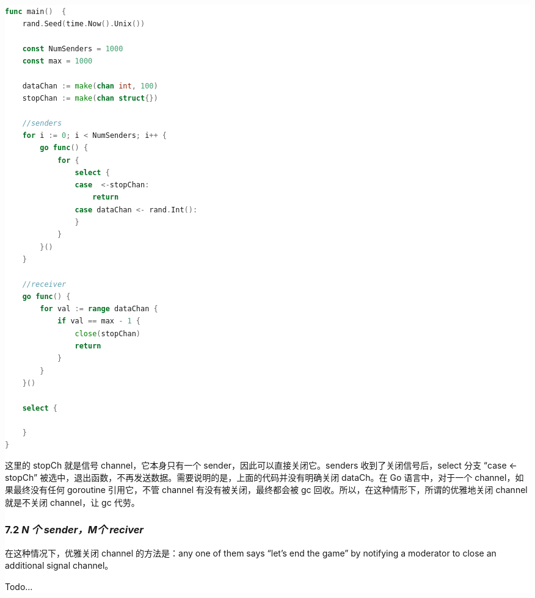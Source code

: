 ```go
func main()  {
	rand.Seed(time.Now().Unix())

	const NumSenders = 1000
	const max = 1000

	dataChan := make(chan int, 100)
	stopChan := make(chan struct{})

	//senders
	for i := 0; i < NumSenders; i++ {
		go func() {
			for {
				select {
				case  <-stopChan:
					return
				case dataChan <- rand.Int():
				}
			}
		}()
	}

	//receiver
	go func() {
		for val := range dataChan {
			if val == max - 1 {
				close(stopChan)
				return
			}
		}
	}()

	select {
	
	}
}

```

这里的 stopCh 就是信号 channel，它本身只有一个 sender，因此可以直接关闭它。senders 收到了关闭信号后，select 分支 “case <- stopCh” 被选中，退出函数，不再发送数据。需要说明的是，上面的代码并没有明确关闭 dataCh。在 Go 语言中，对于一个 channel，如果最终没有任何 goroutine 引用它，不管 channel 有没有被关闭，最终都会被 gc 回收。所以，在这种情形下，所谓的优雅地关闭 channel 就是不关闭 channel，让 gc 代劳。

### 7.2 *N 个 sender，M个 reciver*

在这种情况下，优雅关闭 channel 的方法是：any one of them says “let’s end the game” by notifying a moderator to close an additional signal channel。

Todo...



